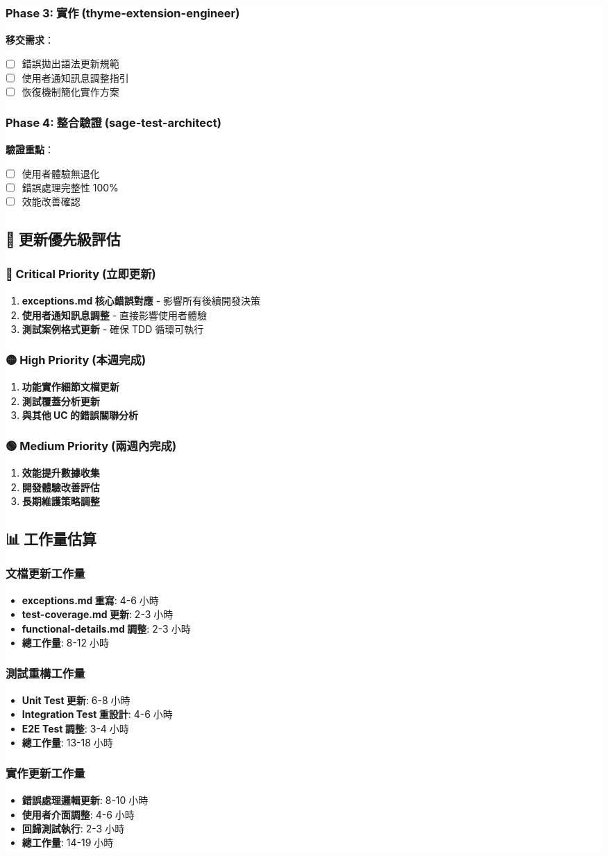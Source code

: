 ### Phase 3: 實作 (thyme-extension-engineer)
**移交需求**：
- [ ] 錯誤拋出語法更新規範
- [ ] 使用者通知訊息調整指引
- [ ] 恢復機制簡化實作方案

### Phase 4: 整合驗證 (sage-test-architect)
**驗證重點**：
- [ ] 使用者體驗無退化
- [ ] 錯誤處理完整性 100%
- [ ] 效能改善確認

## 🚀 更新優先級評估

### 🔴 Critical Priority (立即更新)
1. **exceptions.md 核心錯誤對應** - 影響所有後續開發決策
2. **使用者通知訊息調整** - 直接影響使用者體驗
3. **測試案例格式更新** - 確保 TDD 循環可執行

### 🟡 High Priority (本週完成)
1. **功能實作細節文檔更新**
2. **測試覆蓋分析更新**  
3. **與其他 UC 的錯誤關聯分析**

### 🟢 Medium Priority (兩週內完成)
1. **效能提升數據收集**
2. **開發體驗改善評估**
3. **長期維護策略調整**

## 📊 工作量估算

### 文檔更新工作量
- **exceptions.md 重寫**: 4-6 小時
- **test-coverage.md 更新**: 2-3 小時
- **functional-details.md 調整**: 2-3 小時
- **總工作量**: 8-12 小時

### 測試重構工作量  
- **Unit Test 更新**: 6-8 小時
- **Integration Test 重設計**: 4-6 小時
- **E2E Test 調整**: 3-4 小時
- **總工作量**: 13-18 小時

### 實作更新工作量
- **錯誤處理邏輯更新**: 8-10 小時
- **使用者介面調整**: 4-6 小時
- **回歸測試執行**: 2-3 小時
- **總工作量**: 14-19 小時
